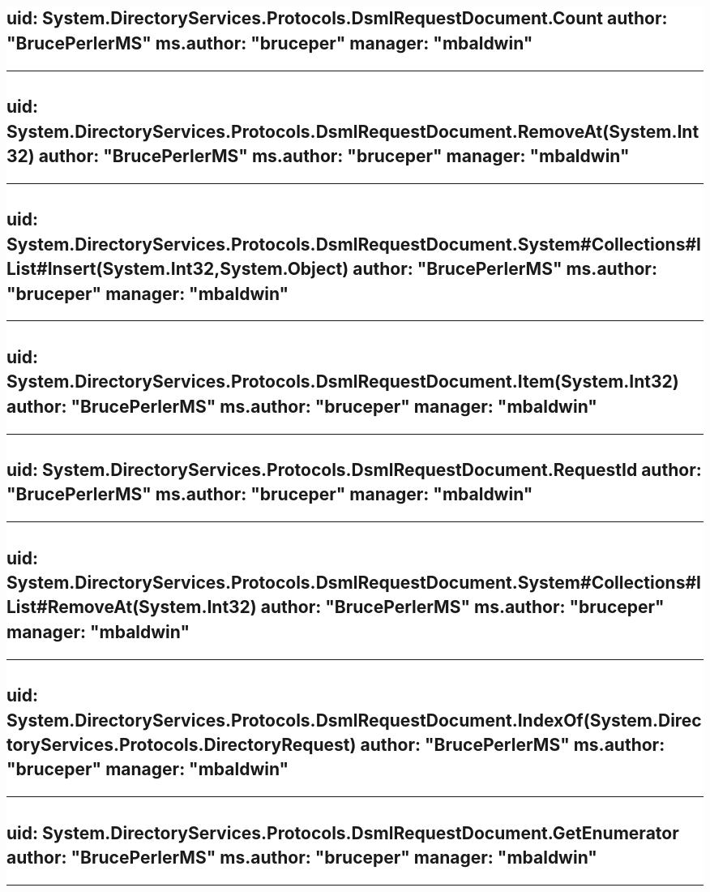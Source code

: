 uid: System.DirectoryServices.Protocols.DsmlRequestDocument.Count
author: "BrucePerlerMS"
ms.author: "bruceper"
manager: "mbaldwin"
---

---
uid: System.DirectoryServices.Protocols.DsmlRequestDocument.RemoveAt(System.Int32)
author: "BrucePerlerMS"
ms.author: "bruceper"
manager: "mbaldwin"
---

---
uid: System.DirectoryServices.Protocols.DsmlRequestDocument.System#Collections#IList#Insert(System.Int32,System.Object)
author: "BrucePerlerMS"
ms.author: "bruceper"
manager: "mbaldwin"
---

---
uid: System.DirectoryServices.Protocols.DsmlRequestDocument.Item(System.Int32)
author: "BrucePerlerMS"
ms.author: "bruceper"
manager: "mbaldwin"
---

---
uid: System.DirectoryServices.Protocols.DsmlRequestDocument.RequestId
author: "BrucePerlerMS"
ms.author: "bruceper"
manager: "mbaldwin"
---

---
uid: System.DirectoryServices.Protocols.DsmlRequestDocument.System#Collections#IList#RemoveAt(System.Int32)
author: "BrucePerlerMS"
ms.author: "bruceper"
manager: "mbaldwin"
---

---
uid: System.DirectoryServices.Protocols.DsmlRequestDocument.IndexOf(System.DirectoryServices.Protocols.DirectoryRequest)
author: "BrucePerlerMS"
ms.author: "bruceper"
manager: "mbaldwin"
---

---
uid: System.DirectoryServices.Protocols.DsmlRequestDocument.GetEnumerator
author: "BrucePerlerMS"
ms.author: "bruceper"
manager: "mbaldwin"
---

---